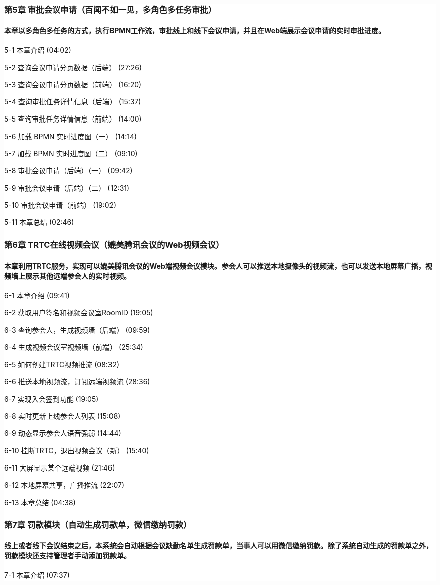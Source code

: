 
### 第5章 审批会议申请（百闻不如一见，多角色多任务审批）

#### 本章以多角色多任务的方式，执行BPMN工作流，审批线上和线下会议申请，并且在Web端展示会议申请的实时审批进度。
5-1 本章介绍 (04:02)

5-2 查询会议申请分页数据（后端） (27:26)

5-3 查询会议申请分页数据（前端） (16:20)

5-4 查询审批任务详情信息（后端） (15:37)

5-5 查询审批任务详情信息（前端） (14:00)

5-6 加载 BPMN 实时进度图（一） (14:14)

5-7 加载 BPMN 实时进度图（二） (09:10)

5-8 审批会议申请（后端）（一） (09:42)

5-9 审批会议申请（后端）（二） (12:31)

5-10 审批会议申请（前端） (19:02)

5-11 本章总结 (02:46)


### 第6章 TRTC在线视频会议（媲美腾讯会议的Web视频会议）

#### 本章利用TRTC服务，实现可以媲美腾讯会议的Web端视频会议模块。参会人可以推送本地摄像头的视频流，也可以发送本地屏幕广播，视频墙上展示其他远端参会人的实时视频。
6-1 本章介绍 (09:41)

6-2 获取用户签名和视频会议室RoomID (19:05)

6-3 查询参会人，生成视频墙（后端） (09:59)

6-4 生成视频会议室视频墙（前端） (25:34)

6-5 如何创建TRTC视频推流 (08:32)

6-6 推送本地视频流，订阅远端视频流 (28:36)

6-7 实现入会签到功能 (19:05)

6-8 实时更新上线参会人列表 (15:08)

6-9 动态显示参会人语音强弱 (14:44)

6-10 挂断TRTC，退出视频会议（新） (15:40)

6-11 大屏显示某个远端视频 (21:46)

6-12 本地屏幕共享，广播推流 (22:07)

6-13 本章总结 (04:38)


### 第7章 罚款模块（自动生成罚款单，微信缴纳罚款）

#### 线上或者线下会议结束之后，本系统会自动根据会议缺勤名单生成罚款单，当事人可以用微信缴纳罚款。除了系统自动生成的罚款单之外，罚款模块还支持管理者手动添加罚款单。
7-1 本章介绍 (07:37)
